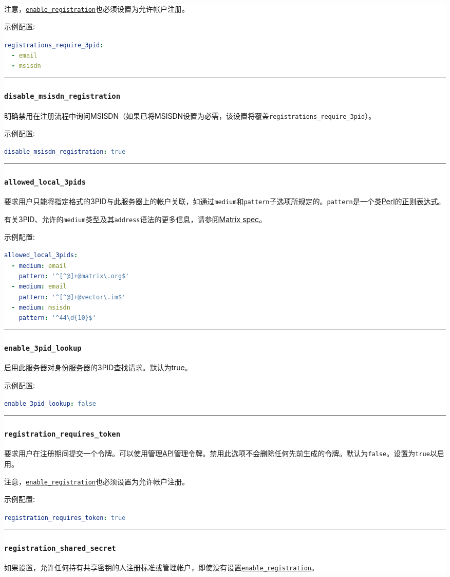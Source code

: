 注意，[`enable_registration`](#enable_registration)也必须设置为允许帐户注册。

示例配置:
```yaml
registrations_require_3pid:
  - email
  - msisdn
```
---
### `disable_msisdn_registration`
明确禁用在注册流程中询问MSISDN（如果已将MSISDN设置为必需，该设置将覆盖`registrations_require_3pid`）。

示例配置:
```yaml
disable_msisdn_registration: true
```
---
### `allowed_local_3pids`
要求用户只能将指定格式的3PID与此服务器上的帐户关联，如通过`medium`和`pattern`子选项所规定的。`pattern`是一个[类Perl的正则表达式](https://docs.python.org/3/library/re.html#module-re)。

有关3PID、允许的`medium`类型及其`address`语法的更多信息，请参阅[Matrix spec](https://spec.matrix.org/latest/appendices/#3pid-types)。

示例配置:
```yaml
allowed_local_3pids:
  - medium: email
    pattern: '^[^@]+@matrix\.org$'
  - medium: email
    pattern: '^[^@]+@vector\.im$'
  - medium: msisdn
    pattern: '^44\d{10}$'

```
---
### `enable_3pid_lookup`
启用此服务器对身份服务器的3PID查找请求。默认为true。

示例配置:
```yaml
enable_3pid_lookup: false
```
---
### `registration_requires_token`
要求用户在注册期间提交一个令牌。可以使用管理[API](../administration/admin_api/registration_tokens.md)管理令牌。禁用此选项不会删除任何先前生成的令牌。默认为`false`。设置为`true`以启用。

注意，[`enable_registration`](#enable_registration)也必须设置为允许帐户注册。

示例配置:
```yaml
registration_requires_token: true
```
---
### `registration_shared_secret`
如果设置，允许任何持有共享密钥的人注册标准或管理帐户，即使没有设置[`enable_registration`](#enable_registration)。

